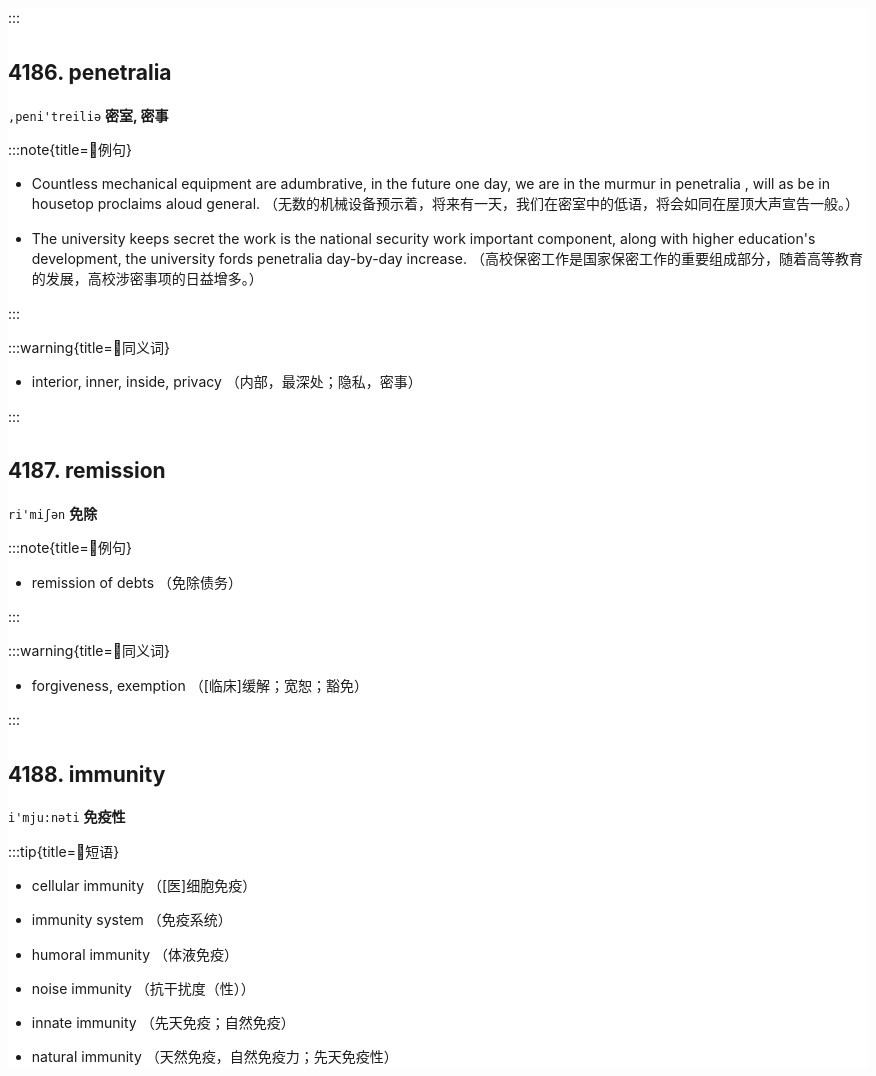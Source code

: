 :::


## 4186. penetralia

`,peni'treiliə`  **密室, 密事**

:::note{title=🎤例句}

- Countless mechanical equipment are adumbrative, in the future one day, we are in the murmur in penetralia , will as be in housetop proclaims aloud general. （无数的机械设备预示着，将来有一天，我们在密室中的低语，将会如同在屋顶大声宣告一般。）

- The university keeps secret the work is the national security work important component, along with higher education's development, the university fords penetralia day-by-day increase. （高校保密工作是国家保密工作的重要组成部分，随着高等教育的发展，高校涉密事项的日益增多。）

:::

:::warning{title=🤔同义词}

- interior, inner, inside, privacy （内部，最深处；隐私，密事）

:::


## 4187. remission

`ri'miʃən`  **免除**

:::note{title=🎤例句}

- remission of debts （免除债务）

:::

:::warning{title=🤔同义词}

- forgiveness, exemption （[临床]缓解；宽恕；豁免）

:::


## 4188. immunity

`i'mju:nəti`  **免疫性**

:::tip{title=🤩短语}

- cellular immunity （[医]细胞免疫）

- immunity system （免疫系统）

- humoral immunity （体液免疫）

- noise immunity （抗干扰度（性））

- innate immunity （先天免疫；自然免疫）

- natural immunity （天然免疫，自然免疫力；先天免疫性）
